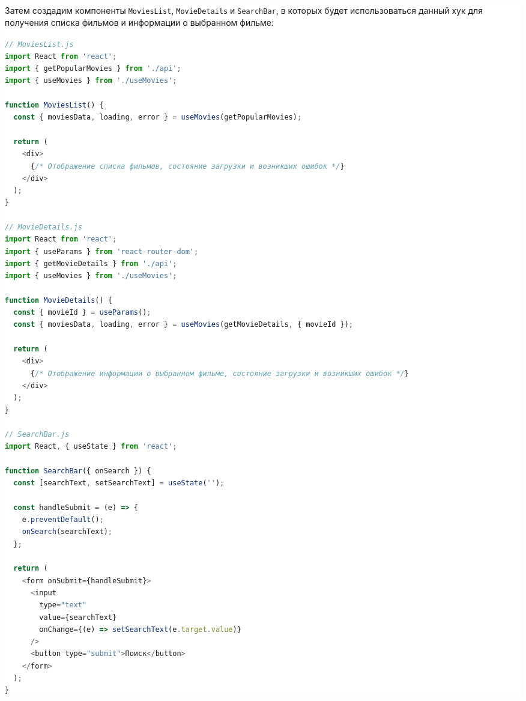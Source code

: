 Затем создадим компоненты `MoviesList`, `MovieDetails` и `SearchBar`, в которых будет использоваться данный хук для получения списка фильмов и информации о выбранном фильме:

```javascript
// MoviesList.js
import React from 'react';
import { getPopularMovies } from './api';
import { useMovies } from './useMovies';

function MoviesList() {
  const { moviesData, loading, error } = useMovies(getPopularMovies);

  return (
    <div>
      {/* Отображение списка фильмов, состояние загрузки и возникших ошибок */}
    </div>
  );
}

// MovieDetails.js
import React from 'react';
import { useParams } from 'react-router-dom';
import { getMovieDetails } from './api';
import { useMovies } from './useMovies';

function MovieDetails() {
  const { movieId } = useParams();
  const { moviesData, loading, error } = useMovies(getMovieDetails, { movieId });

  return (
    <div>
      {/* Отображение информации о выбранном фильме, состояние загрузки и возникших ошибок */}
    </div>
  );
}

// SearchBar.js
import React, { useState } from 'react';

function SearchBar({ onSearch }) {
  const [searchText, setSearchText] = useState('');

  const handleSubmit = (e) => {
    e.preventDefault();
    onSearch(searchText);
  };

  return (
    <form onSubmit={handleSubmit}>
      <input
        type="text"
        value={searchText}
        onChange={(e) => setSearchText(e.target.value)}
      />
      <button type="submit">Поиск</button>
    </form>
  );
}
```
